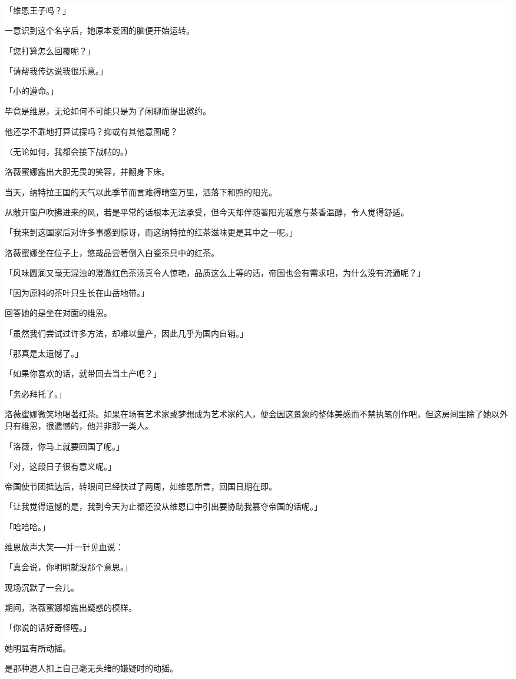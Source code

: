 「维恩王子吗？」

一意识到这个名字后，她原本爱困的脑便开始运转。

「您打算怎么回覆呢？」

「请帮我传达说我很乐意。」

「小的遵命。」

毕竟是维恩，无论如何不可能只是为了闲聊而提出邀约。

他还学不乖地打算试探吗？抑或有其他意图呢？

（无论如何，我都会接下战帖的。）

洛薇蜜娜露出大胆无畏的笑容，并翻身下床。

当天，纳特拉王国的天气以此季节而言难得晴空万里，洒落下和煦的阳光。

从敞开窗户吹拂进来的风，若是平常的话根本无法承受，但今天却伴随著阳光暖意与茶香温醇，令人觉得舒适。

「我来到这国家后对许多事感到惊讶，而这纳特拉的红茶滋味更是其中之一呢。」

洛薇蜜娜坐在位子上，悠哉品尝著倒入白瓷茶具中的红茶。

「风味圆润又毫无混浊的澄澈红色茶汤真令人惊艳，品质这么上等的话，帝国也会有需求吧，为什么没有流通呢？」

「因为原料的茶叶只生长在山岳地带。」

回答她的是坐在对面的维恩。

「虽然我们尝试过许多方法，却难以量产，因此几乎为国内自销。」

「那真是太遗憾了。」

「如果你喜欢的话，就带回去当土产吧？」

「务必拜托了。」

洛薇蜜娜微笑地喝著红茶。如果在场有艺术家或梦想成为艺术家的人，便会因这景象的整体美感而不禁执笔创作吧，但这房间里除了她以外只有维恩，很遗憾的，他并非那一类人。

「洛薇，你马上就要回国了呢。」

「对，这段日子很有意义呢。」

帝国使节团抵达后，转眼间已经快过了两周，如维恩所言，回国日期在即。

「让我觉得遗憾的是，我到今天为止都还没从维恩口中引出要协助我篡夺帝国的话呢。」

「哈哈哈。」

维恩放声大笑──并一针见血说：

「真会说，你明明就没那个意思。」

现场沉默了一会儿。

期间，洛薇蜜娜都露出疑惑的模样。

「你说的话好奇怪喔。」

她明显有所动摇。

是那种遭人扣上自己毫无头绪的嫌疑时的动摇。
